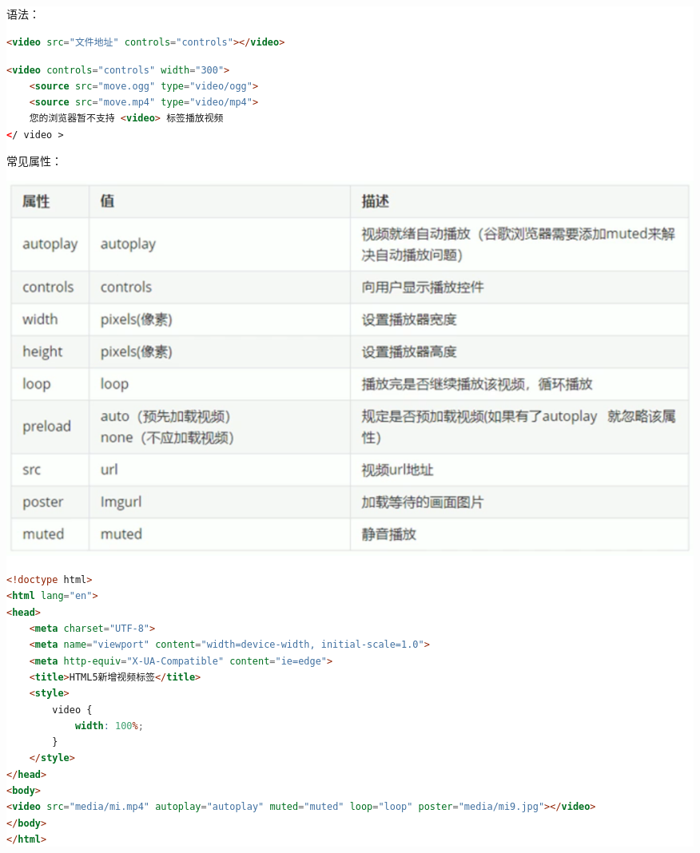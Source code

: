 语法：

```html
<video src="文件地址" controls="controls"></video>
```

```html
<video controls="controls" width="300"> 
    <source src="move.ogg" type="video/ogg"> 
    <source src="move.mp4" type="video/mp4"> 
    您的浏览器暂不支持 <video> 标签播放视频
</ video >
```

常见属性：

![](mark-img/20210422150845591.png)

```html
<!doctype html>
<html lang="en">
<head>
    <meta charset="UTF-8">
    <meta name="viewport" content="width=device-width, initial-scale=1.0">
    <meta http-equiv="X-UA-Compatible" content="ie=edge">
    <title>HTML5新增视频标签</title>
    <style>
        video {
            width: 100%;
        }
    </style>
</head>
<body>
<video src="media/mi.mp4" autoplay="autoplay" muted="muted" loop="loop" poster="media/mi9.jpg"></video>
</body>
</html>
```
